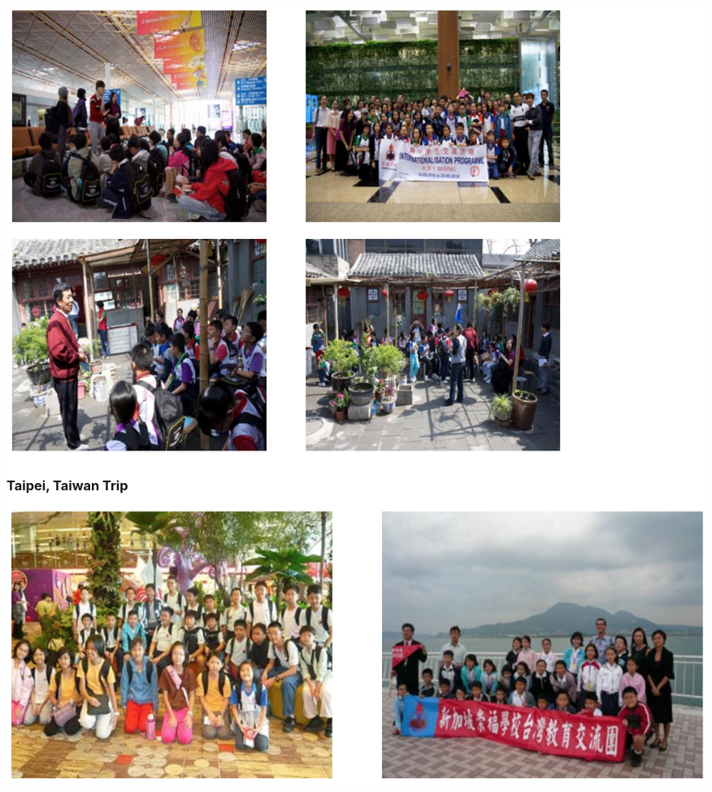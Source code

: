 <img style="width:80%" src="/images/beijing.png">

<h3><strong>Taipei, Taiwan Trip</strong></h3>
<img style="width:100%" src="/images/taiwan.png">
